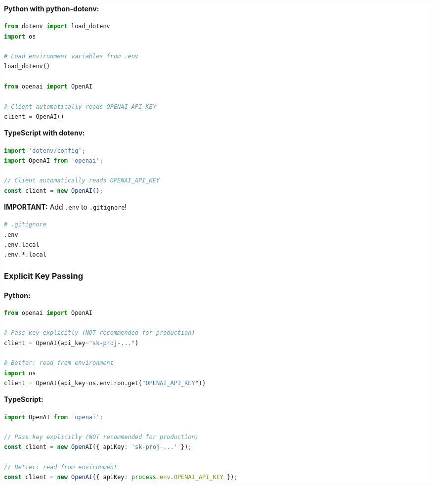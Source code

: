 **Python with python-dotenv:**

```python
from dotenv import load_dotenv
import os

# Load environment variables from .env
load_dotenv()

from openai import OpenAI

# Client automatically reads OPENAI_API_KEY
client = OpenAI()
```

**TypeScript with dotenv:**

```typescript
import 'dotenv/config';
import OpenAI from 'openai';

// Client automatically reads OPENAI_API_KEY
const client = new OpenAI();
```

**IMPORTANT:** Add `.env` to `.gitignore`!

```bash
# .gitignore
.env
.env.local
.env.*.local
```

### Explicit Key Passing

**Python:**

```python
from openai import OpenAI

# Pass key explicitly (NOT recommended for production)
client = OpenAI(api_key="sk-proj-...")

# Better: read from environment
import os
client = OpenAI(api_key=os.environ.get("OPENAI_API_KEY"))
```

**TypeScript:**

```typescript
import OpenAI from 'openai';

// Pass key explicitly (NOT recommended for production)
const client = new OpenAI({ apiKey: 'sk-proj-...' });

// Better: read from environment
const client = new OpenAI({ apiKey: process.env.OPENAI_API_KEY });
```
